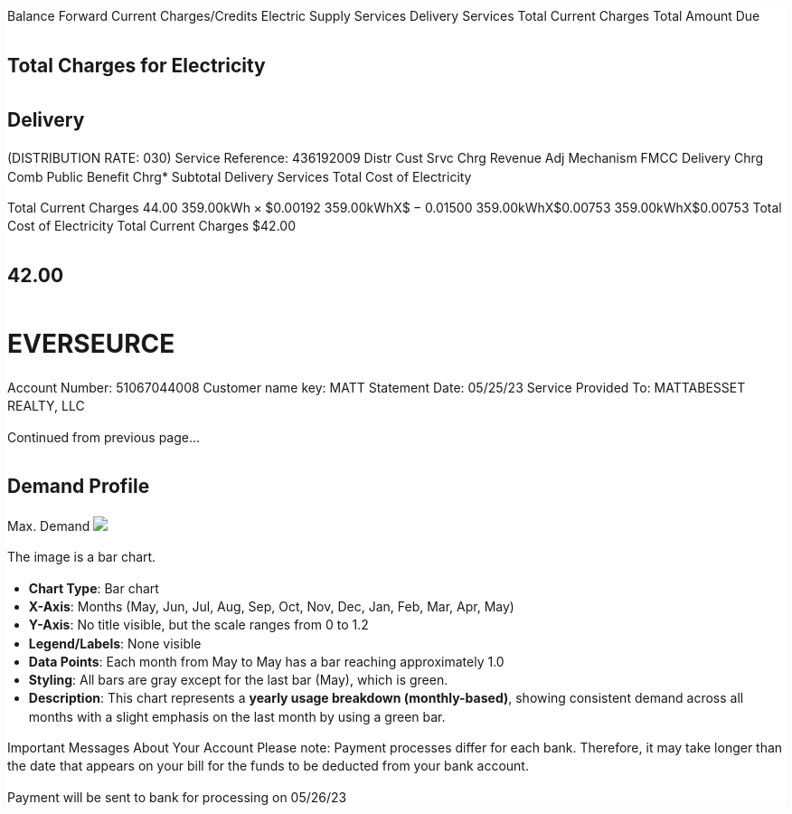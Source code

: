 Balance Forward
Current Charges/Credits
Electric Supply Services
Delivery Services
Total Current Charges
Total Amount Due

## Total Charges for Electricity

## Delivery

(DISTRIBUTION RATE: 030)
Service Reference: 436192009
Distr Cust Srvc Chrg
Revenue Adj Mechanism
FMCC Delivery Chrg
Comb Public Benefit Chrg*
Subtotal Delivery Services
Total Cost of Electricity

Total Current Charges
$44.00$
$359.00 \mathrm{kWh} \times \$ 0.00192$
$359.00 \mathrm{kWh} \mathrm{X} \$-0.01500$
$359.00 \mathrm{kWh} \mathrm{X} \$ 0.00753$
$359.00 \mathrm{kWh} \mathrm{X} \$ 0.00753$
Total Cost of Electricity
Total Current Charges
$42.00

## $42.00$

# EVERSEURCE 

Account Number: 51067044008
Customer name key: MATT
Statement Date: 05/25/23
Service Provided To:
MATTABESSET REALTY, LLC

Continued from previous page...

## Demand Profile

Max. Demand
![](images/img-3.jpeg)

The image is a bar chart.

- **Chart Type**: Bar chart
- **X-Axis**: Months (May, Jun, Jul, Aug, Sep, Oct, Nov, Dec, Jan, Feb, Mar, Apr, May)
- **Y-Axis**: No title visible, but the scale ranges from 0 to 1.2
- **Legend/Labels**: None visible
- **Data Points**: Each month from May to May has a bar reaching approximately 1.0
- **Styling**: All bars are gray except for the last bar (May), which is green.
- **Description**: This chart represents a **yearly usage breakdown (monthly-based)**, showing consistent demand across all months with a slight emphasis on the last month by using a green bar.

Important Messages About Your Account
Please note: Payment processes differ for each bank. Therefore, it may take longer than the date that appears on your bill for the funds to be deducted from your bank account.

Payment will be sent to bank for processing on 05/26/23
